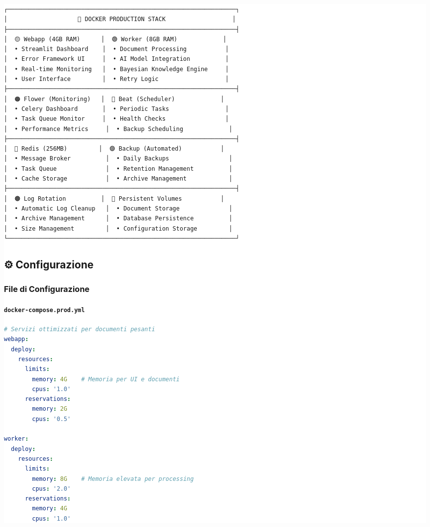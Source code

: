 ```
┌─────────────────────────────────────────────────────────────────┐
│                    🐳 DOCKER PRODUCTION STACK                   │
├─────────────────────────────────────────────────────────────────┤
│  🟡 Webapp (4GB RAM)      │  🟢 Worker (8GB RAM)             │
│  • Streamlit Dashboard    │  • Document Processing           │
│  • Error Framework UI     │  • AI Model Integration          │
│  • Real-time Monitoring   │  • Bayesian Knowledge Engine     │
│  • User Interface         │  • Retry Logic                   │
├─────────────────────────────────────────────────────────────────┤
│  🟠 Flower (Monitoring)   │  🔵 Beat (Scheduler)             │
│  • Celery Dashboard       │  • Periodic Tasks                │
│  • Task Queue Monitor     │  • Health Checks                 │
│  • Performance Metrics     │  • Backup Scheduling             │
├─────────────────────────────────────────────────────────────────┤
│  🔴 Redis (256MB)         │  🟣 Backup (Automated)           │
│  • Message Broker          │  • Daily Backups                 │
│  • Task Queue              │  • Retention Management          │
│  • Cache Storage           │  • Archive Management            │
├─────────────────────────────────────────────────────────────────┤
│  🟤 Log Rotation          │  📁 Persistent Volumes           │
│  • Automatic Log Cleanup   │  • Document Storage              │
│  • Archive Management      │  • Database Persistence          │
│  • Size Management         │  • Configuration Storage         │
└─────────────────────────────────────────────────────────────────┘
```

## ⚙️ Configurazione

### File di Configurazione

#### `docker-compose.prod.yml`
```yaml
# Servizi ottimizzati per documenti pesanti
webapp:
  deploy:
    resources:
      limits:
        memory: 4G    # Memoria per UI e documenti
        cpus: '1.0'
      reservations:
        memory: 2G
        cpus: '0.5'

worker:
  deploy:
    resources:
      limits:
        memory: 8G    # Memoria elevata per processing
        cpus: '2.0'
      reservations:
        memory: 4G
        cpus: '1.0'
```
